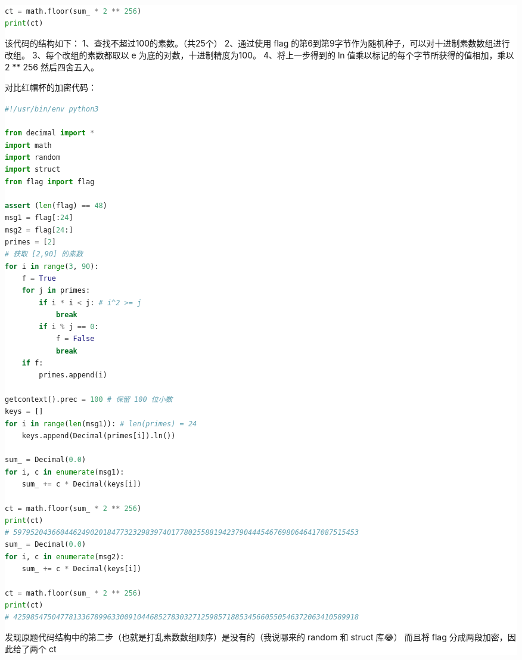 ```python
ct = math.floor(sum_ * 2 ** 256)
print(ct)
```
该代码的结构如下：
1、查找不超过100的素数。（共25个）
2、通过使用 flag 的第6到第9字节作为随机种子，可以对十进制素数数组进行改组。
3、每个改组的素数都取以 e 为底的对数，十进制精度为100。
4、将上一步得到的 ln 值乘以标记的每个字节所获得的值相加，乘以 2 ** 256 然后四舍五入。

对比红帽杯的加密代码：
```python
#!/usr/bin/env python3

from decimal import *
import math
import random
import struct
from flag import flag

assert (len(flag) == 48)
msg1 = flag[:24]
msg2 = flag[24:]
primes = [2]
# 获取 [2,90] 的素数
for i in range(3, 90):
    f = True
    for j in primes:
        if i * i < j: # i^2 >= j
            break
        if i % j == 0:
            f = False
            break
    if f:
        primes.append(i)

getcontext().prec = 100 # 保留 100 位小数
keys = []
for i in range(len(msg1)): # len(primes) = 24
    keys.append(Decimal(primes[i]).ln())

sum_ = Decimal(0.0)
for i, c in enumerate(msg1):
    sum_ += c * Decimal(keys[i])

ct = math.floor(sum_ * 2 ** 256)
print(ct)
# 597952043660446249020184773232983974017780255881942379044454676980646417087515453
sum_ = Decimal(0.0)
for i, c in enumerate(msg2):
    sum_ += c * Decimal(keys[i])

ct = math.floor(sum_ * 2 ** 256)
print(ct)
# 425985475047781336789963300910446852783032712598571885345660550546372063410589918
```
发现原题代码结构中的第二步（也就是打乱素数数组顺序）是没有的（我说哪来的 random 和 struct 库😂）
而且将 flag 分成两段加密，因此给了两个 ct
